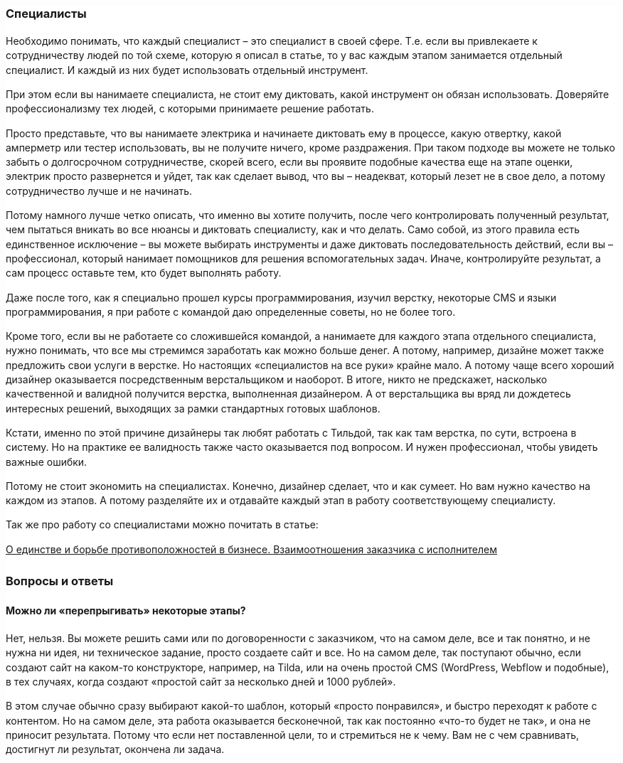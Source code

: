 ### Специалисты
Необходимо понимать, что каждый специалист – это специалист в своей сфере. Т.е. если вы привлекаете к сотрудничеству людей по той схеме, которую я описал в статье, то у вас каждым этапом занимается отдельный специалист. И каждый из них будет использовать отдельный инструмент.

При этом если вы нанимаете специалиста, не стоит ему диктовать, какой инструмент он обязан использовать. Доверяйте профессионализму тех людей, с которыми принимаете решение работать.

Просто представьте, что вы нанимаете электрика и начинаете диктовать ему в процессе, какую отвертку, какой амперметр или тестер использовать, вы не получите ничего, кроме раздражения. При таком подходе вы можете не только забыть о долгосрочном сотрудничестве, скорей всего, если вы проявите подобные качества еще на этапе оценки, электрик просто развернется и уйдет, так как сделает вывод, что вы – неадекват, который лезет не в свое дело, а потому сотрудничество лучше и не начинать.

Потому намного лучше четко описать, что именно вы хотите получить, после чего контролировать полученный результат, чем пытаться вникать во все нюансы и диктовать специалисту, как и что делать. Само собой, из этого правила есть единственное исключение – вы можете выбирать инструменты и даже диктовать последовательность действий, если вы – профессионал, который нанимает помощников для решения вспомогательных задач. Иначе, контролируйте результат, а сам процесс оставьте тем, кто будет выполнять работу.

Даже после того, как я специально прошел курсы программирования, изучил верстку, некоторые CMS и языки программирования, я при работе с командой даю определенные советы, но не более того.

Кроме того, если вы не работаете со сложившейся командой, а нанимаете для каждого этапа отдельного специалиста, нужно понимать, что все мы стремимся заработать как можно больше денег. А потому, например, дизайне может также предложить свои услуги в верстке. Но настоящих «специалистов на все руки» крайне мало. А потому чаще всего хороший дизайнер оказывается посредственным верстальщиком и наоборот. В итоге, никто не предскажет, насколько качественной и валидной получится верстка, выполненная дизайнером. А от верстальщика вы вряд ли дождетесь интересных решений, выходящих за рамки стандартных готовых шаблонов.

Кстати, именно по этой причине дизайнеры так любят работать с Тильдой, так как там верстка, по сути, встроена в систему. Но на практике ее валидность также часто оказывается под вопросом. И нужен профессионал, чтобы увидеть важные ошибки.

Потому не стоит экономить на специалистах. Конечно, дизайнер сделает, что и как сумеет. Но вам нужно качество на каждом из этапов. А потому разделяйте их и отдавайте каждый этап в работу соответствующему специалисту.

Так же про работу со специалистами можно почитать в статье:

[О единстве и борьбе противоположностей в бизнесе. Взаимоотношения заказчика с исполнителем](https://habr.com/ru/company/trinion/blog/345676/)

### Вопросы и ответы
#### Можно ли «перепрыгивать» некоторые этапы?
Нет, нельзя. Вы можете решить сами или по договоренности с заказчиком, что на самом деле, все и так понятно, и не нужна ни идея, ни техническое задание, просто создаете сайт и все. Но на самом деле, так поступают обычно, если создают сайт на каком-то конструкторе, например, на Tilda, или на очень простой CMS (WordPress, Webflow  и подобные), в тех случаях, когда создают «простой сайт за несколько дней и 1000 рублей».

В этом случае обычно сразу выбирают какой-то шаблон, который «просто понравился», и быстро переходят к работе с контентом. Но на самом деле, эта работа оказывается бесконечной, так как постоянно «что-то будет не так», и она не приносит результата. Потому что если нет поставленной цели, то и стремиться не к чему. Вам не с чем сравнивать, достигнут ли результат, окончена ли задача.
